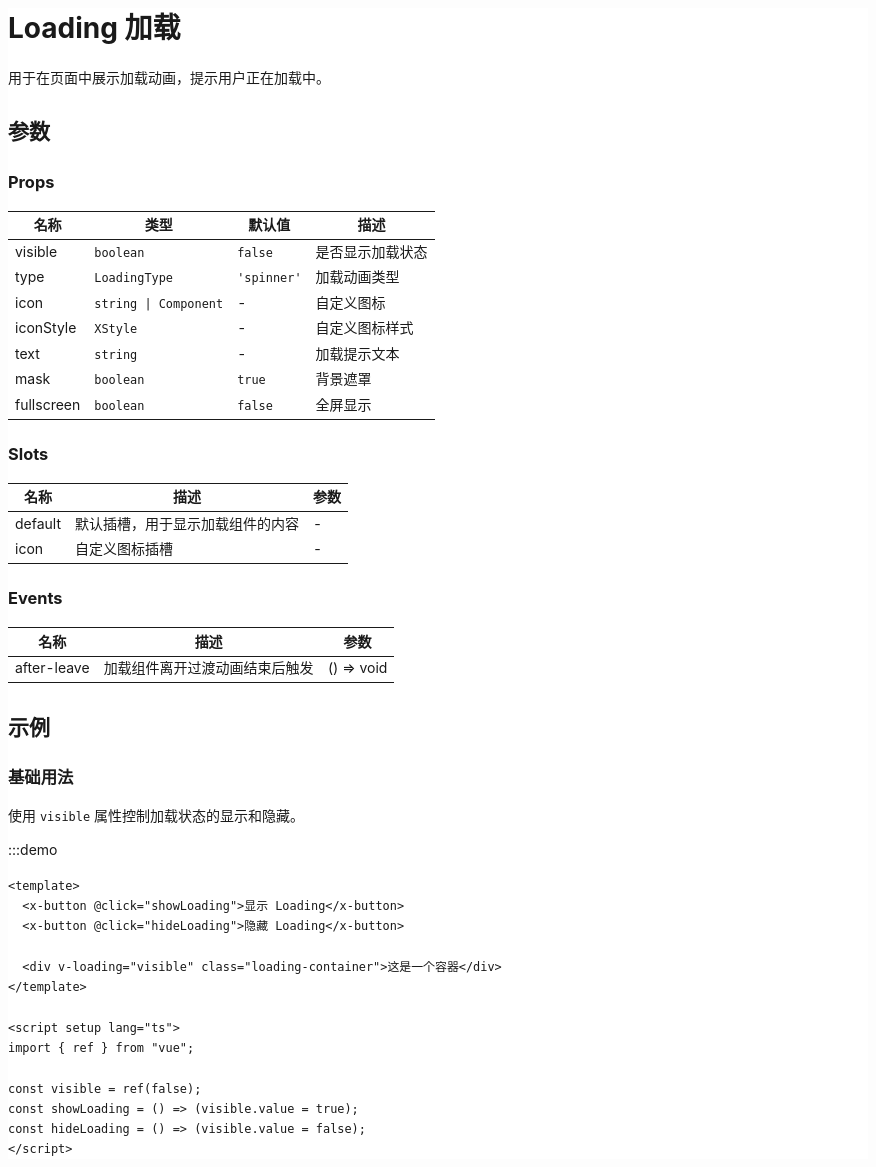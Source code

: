 # Loading 加载

用于在页面中展示加载动画，提示用户正在加载中。

## 参数

### Props

| 名称 | 类型 | 默认值 | 描述 |
| --- | --- | --- | --- |
| visible | `boolean` | `false` | 是否显示加载状态 |
| type | `LoadingType` | `'spinner'` | 加载动画类型 |
| icon | `string \| Component` | - | 自定义图标 |
| iconStyle | `XStyle` | - | 自定义图标样式 |
| text | `string` | - | 加载提示文本 |
| mask | `boolean` | `true` | 背景遮罩 |
| fullscreen | `boolean` | `false` | 全屏显示 |

### Slots

| 名称 | 描述 | 参数 |
| --- | --- | --- |
| default | 默认插槽，用于显示加载组件的内容 | - |
| icon | 自定义图标插槽 | - |

### Events

| 名称 | 描述 | 参数 |
| --- | --- | --- |
| after-leave | 加载组件离开过渡动画结束后触发 | () => void |

## 示例

### 基础用法

使用 `visible` 属性控制加载状态的显示和隐藏。

:::demo

```vue
<template>
  <x-button @click="showLoading">显示 Loading</x-button>
  <x-button @click="hideLoading">隐藏 Loading</x-button>

  <div v-loading="visible" class="loading-container">这是一个容器</div>
</template>

<script setup lang="ts">
import { ref } from "vue";

const visible = ref(false);
const showLoading = () => (visible.value = true);
const hideLoading = () => (visible.value = false);
</script>
```

